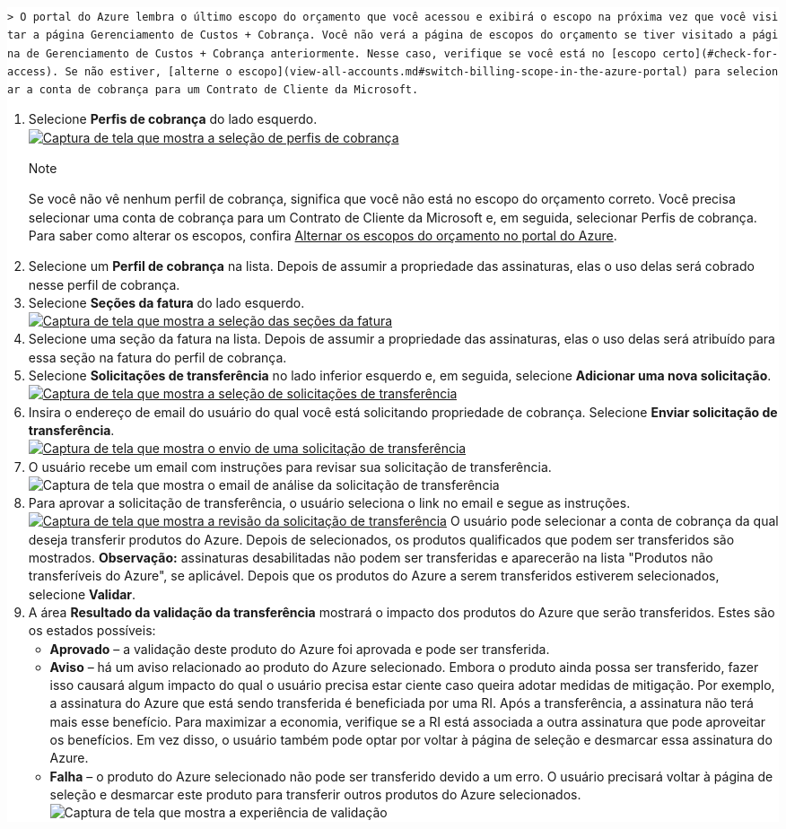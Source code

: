     > O portal do Azure lembra o último escopo do orçamento que você acessou e exibirá o escopo na próxima vez que você visitar a página Gerenciamento de Custos + Cobrança. Você não verá a página de escopos do orçamento se tiver visitado a página de Gerenciamento de Custos + Cobrança anteriormente. Nesse caso, verifique se você está no [escopo certo](#check-for-access). Se não estiver, [alterne o escopo](view-all-accounts.md#switch-billing-scope-in-the-azure-portal) para selecionar a conta de cobrança para um Contrato de Cliente da Microsoft.
1. Selecione **Perfis de cobrança** do lado esquerdo.  
    [![Captura de tela que mostra a seleção de perfis de cobrança](./media/mca-request-billing-ownership/mca-select-profiles.png)](./media/mca-request-billing-ownership/mca-select-profiles.png#lightbox)
    > [!Note]
    > Se você não vê nenhum perfil de cobrança, significa que você não está no escopo do orçamento correto. Você precisa selecionar uma conta de cobrança para um Contrato de Cliente da Microsoft e, em seguida, selecionar Perfis de cobrança. Para saber como alterar os escopos, confira [Alternar os escopos do orçamento no portal do Azure](view-all-accounts.md#switch-billing-scope-in-the-azure-portal).
1. Selecione um **Perfil de cobrança** na lista. Depois de assumir a propriedade das assinaturas, elas o uso delas será cobrado nesse perfil de cobrança.
1. Selecione **Seções da fatura** do lado esquerdo.  
    [![Captura de tela que mostra a seleção das seções da fatura](./media/mca-request-billing-ownership/mca-select-invoice-sections.png)](./media/mca-request-billing-ownership/mca-select-invoice-sections.png#lightbox)   
1. Selecione uma seção da fatura na lista. Depois de assumir a propriedade das assinaturas, elas o uso delas será atribuído para essa seção na fatura do perfil de cobrança.
1. Selecione **Solicitações de transferência** no lado inferior esquerdo e, em seguida, selecione **Adicionar uma nova solicitação**.  
    [![Captura de tela que mostra a seleção de solicitações de transferência](./media/mca-request-billing-ownership/mca-select-transfer-requests.png)](./media/mca-request-billing-ownership/mca-select-transfer-requests.png#lightbox)
1. Insira o endereço de email do usuário do qual você está solicitando propriedade de cobrança. Selecione **Enviar solicitação de transferência**.  
    [![Captura de tela que mostra o envio de uma solicitação de transferência](./media/mca-request-billing-ownership/mca-send-transfer-requests.png)](./media/mca-request-billing-ownership/mca-send-transfer-requests.png#lightbox)
1. O usuário recebe um email com instruções para revisar sua solicitação de transferência.  
    ![Captura de tela que mostra o email de análise da solicitação de transferência](./media/mca-request-billing-ownership/mca-review-transfer-request-email.png)
1. Para aprovar a solicitação de transferência, o usuário seleciona o link no email e segue as instruções.
    [![Captura de tela que mostra a revisão da solicitação de transferência](./media/mca-request-billing-ownership/review-transfer-requests.png)](./media/mca-request-billing-ownership/review-transfer-requests.png#lightbox) O usuário pode selecionar a conta de cobrança da qual deseja transferir produtos do Azure. Depois de selecionados, os produtos qualificados que podem ser transferidos são mostrados. **Observação:** assinaturas desabilitadas não podem ser transferidas e aparecerão na lista "Produtos não transferíveis do Azure", se aplicável. Depois que os produtos do Azure a serem transferidos estiverem selecionados, selecione **Validar**.
1. A área **Resultado da validação da transferência** mostrará o impacto dos produtos do Azure que serão transferidos. Estes são os estados possíveis:
    * **Aprovado** – a validação deste produto do Azure foi aprovada e pode ser transferida.
    * **Aviso** – há um aviso relacionado ao produto do Azure selecionado. Embora o produto ainda possa ser transferido, fazer isso causará algum impacto do qual o usuário precisa estar ciente caso queira adotar medidas de mitigação. Por exemplo, a assinatura do Azure que está sendo transferida é beneficiada por uma RI. Após a transferência, a assinatura não terá mais esse benefício. Para maximizar a economia, verifique se a RI está associada a outra assinatura que pode aproveitar os benefícios. Em vez disso, o usuário também pode optar por voltar à página de seleção e desmarcar essa assinatura do Azure.
    * **Falha** – o produto do Azure selecionado não pode ser transferido devido a um erro. O usuário precisará voltar à página de seleção e desmarcar este produto para transferir outros produtos do Azure selecionados.  
    ![Captura de tela que mostra a experiência de validação](./media/mca-request-billing-ownership/validate-transfer-request.png)
